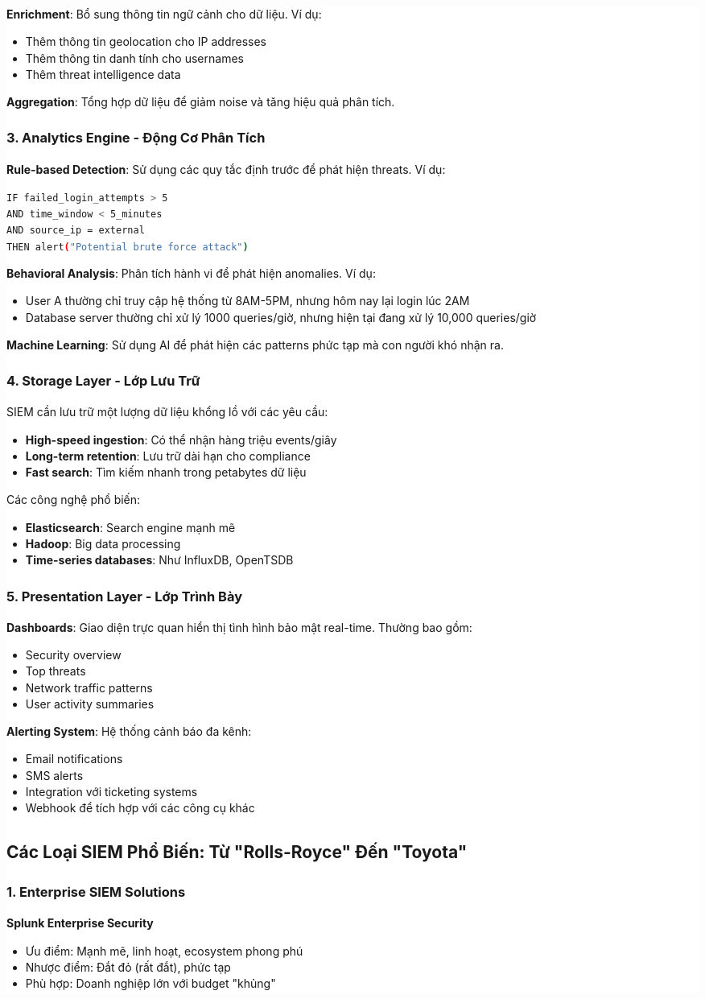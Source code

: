 **Enrichment**: Bổ sung thông tin ngữ cảnh cho dữ liệu. Ví dụ:
- Thêm thông tin geolocation cho IP addresses
- Thêm thông tin danh tính cho usernames
- Thêm threat intelligence data

**Aggregation**: Tổng hợp dữ liệu để giảm noise và tăng hiệu quả phân tích.

### 3. **Analytics Engine - Động Cơ Phân Tích**

**Rule-based Detection**: Sử dụng các quy tắc định trước để phát hiện threats. Ví dụ:
```bash
IF failed_login_attempts > 5 
AND time_window < 5_minutes 
AND source_ip = external 
THEN alert("Potential brute force attack")
```

**Behavioral Analysis**: Phân tích hành vi để phát hiện anomalies. Ví dụ:
- User A thường chỉ truy cập hệ thống từ 8AM-5PM, nhưng hôm nay lại login lúc 2AM
- Database server thường chỉ xử lý 1000 queries/giờ, nhưng hiện tại đang xử lý 10,000 queries/giờ

**Machine Learning**: Sử dụng AI để phát hiện các patterns phức tạp mà con người khó nhận ra.

### 4. **Storage Layer - Lớp Lưu Trữ**

SIEM cần lưu trữ một lượng dữ liệu khổng lồ với các yêu cầu:
- **High-speed ingestion**: Có thể nhận hàng triệu events/giây
- **Long-term retention**: Lưu trữ dài hạn cho compliance
- **Fast search**: Tìm kiếm nhanh trong petabytes dữ liệu

Các công nghệ phổ biến:
- **Elasticsearch**: Search engine mạnh mẽ
- **Hadoop**: Big data processing
- **Time-series databases**: Như InfluxDB, OpenTSDB

### 5. **Presentation Layer - Lớp Trình Bày**

**Dashboards**: Giao diện trực quan hiển thị tình hình bảo mật real-time. Thường bao gồm:
- Security overview
- Top threats
- Network traffic patterns
- User activity summaries

**Alerting System**: Hệ thống cảnh báo đa kênh:
- Email notifications
- SMS alerts
- Integration với ticketing systems
- Webhook để tích hợp với các công cụ khác

## Các Loại SIEM Phổ Biến: Từ "Rolls-Royce" Đến "Toyota"

### 1. **Enterprise SIEM Solutions**

**Splunk Enterprise Security**
- Ưu điểm: Mạnh mẽ, linh hoạt, ecosystem phong phú
- Nhược điểm: Đắt đỏ (rất đắt), phức tạp
- Phù hợp: Doanh nghiệp lớn với budget "khủng"
